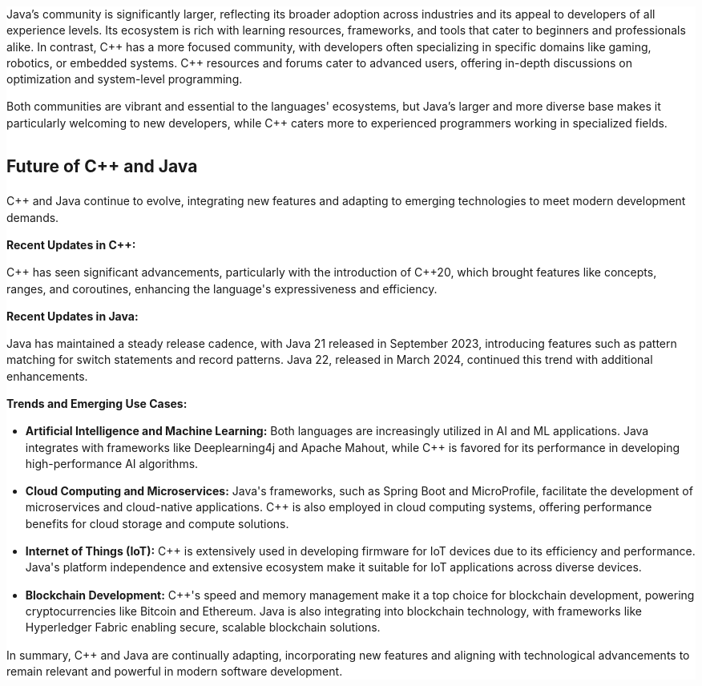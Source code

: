 Java’s community is significantly larger, reflecting its broader adoption across industries and its appeal to developers of all experience levels. Its ecosystem is rich with learning resources, frameworks, and tools that cater to beginners and professionals alike. In contrast, C++ has a more focused community, with developers often specializing in specific domains like gaming, robotics, or embedded systems. C++ resources and forums cater to advanced users, offering in-depth discussions on optimization and system-level programming.  

Both communities are vibrant and essential to the languages' ecosystems, but Java’s larger and more diverse base makes it particularly welcoming to new developers, while C++ caters more to experienced programmers working in specialized fields.

## Future of C++ and Java
C++ and Java continue to evolve, integrating new features and adapting to emerging technologies to meet modern development demands.

**Recent Updates in C++:**

C++ has seen significant advancements, particularly with the introduction of C++20, which brought features like concepts, ranges, and coroutines, enhancing the language's expressiveness and efficiency. 

**Recent Updates in Java:**

Java has maintained a steady release cadence, with Java 21 released in September 2023, introducing features such as pattern matching for switch statements and record patterns. Java 22, released in March 2024, continued this trend with additional enhancements. 

**Trends and Emerging Use Cases:**

- **Artificial Intelligence and Machine Learning:** Both languages are increasingly utilized in AI and ML applications. Java integrates with frameworks like Deeplearning4j and Apache Mahout, while C++ is favored for its performance in developing high-performance AI algorithms. 

- **Cloud Computing and Microservices:** Java's frameworks, such as Spring Boot and MicroProfile, facilitate the development of microservices and cloud-native applications. C++ is also employed in cloud computing systems, offering performance benefits for cloud storage and compute solutions. 

- **Internet of Things (IoT):** C++ is extensively used in developing firmware for IoT devices due to its efficiency and performance. Java's platform independence and extensive ecosystem make it suitable for IoT applications across diverse devices. 

- **Blockchain Development:** C++'s speed and memory management make it a top choice for blockchain development, powering cryptocurrencies like Bitcoin and Ethereum. Java is also integrating into blockchain technology, with frameworks like Hyperledger Fabric enabling secure, scalable blockchain solutions. 

In summary, C++ and Java are continually adapting, incorporating new features and aligning with technological advancements to remain relevant and powerful in modern software development. 
